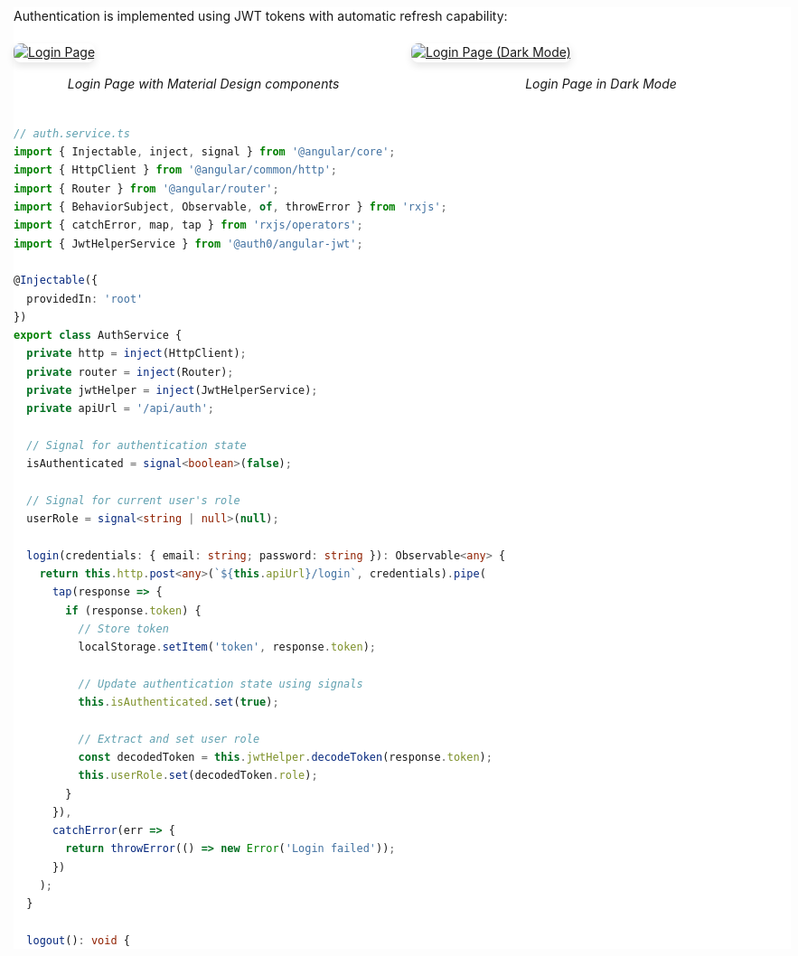 Authentication is implemented using JWT tokens with automatic refresh capability:

<div style="display: flex; gap: 20px; margin: 20px 0; flex-wrap: wrap;">
  <div style="flex: 1; min-width: 300px;">
    <a href="screenshots/landing-page.png" target="_blank">
      <img src="screenshots/landing-page.png" alt="Login Page" style="width: 100%; border-radius: 8px; box-shadow: 0 4px 8px rgba(0,0,0,0.1);">
    </a>
    <p style="font-style: italic; text-align: center;">Login Page with Material Design components</p>
  </div>
  <div style="flex: 1; min-width: 300px;">
    <a href="screenshots/landing-page-drak.png" target="_blank">
      <img src="screenshots/landing-page-drak.png" alt="Login Page (Dark Mode)" style="width: 100%; border-radius: 8px; box-shadow: 0 4px 8px rgba(0,0,0,0.1);">
    </a>
    <p style="font-style: italic; text-align: center;">Login Page in Dark Mode</p>
  </div>
</div>

```typescript
// auth.service.ts
import { Injectable, inject, signal } from '@angular/core';
import { HttpClient } from '@angular/common/http';
import { Router } from '@angular/router';
import { BehaviorSubject, Observable, of, throwError } from 'rxjs';
import { catchError, map, tap } from 'rxjs/operators';
import { JwtHelperService } from '@auth0/angular-jwt';

@Injectable({
  providedIn: 'root'
})
export class AuthService {
  private http = inject(HttpClient);
  private router = inject(Router);
  private jwtHelper = inject(JwtHelperService);
  private apiUrl = '/api/auth';
  
  // Signal for authentication state
  isAuthenticated = signal<boolean>(false);
  
  // Signal for current user's role
  userRole = signal<string | null>(null);
  
  login(credentials: { email: string; password: string }): Observable<any> {
    return this.http.post<any>(`${this.apiUrl}/login`, credentials).pipe(
      tap(response => {
        if (response.token) {
          // Store token
          localStorage.setItem('token', response.token);
          
          // Update authentication state using signals
          this.isAuthenticated.set(true);
          
          // Extract and set user role
          const decodedToken = this.jwtHelper.decodeToken(response.token);
          this.userRole.set(decodedToken.role);
        }
      }),
      catchError(err => {
        return throwError(() => new Error('Login failed'));
      })
    );
  }
  
  logout(): void {
```